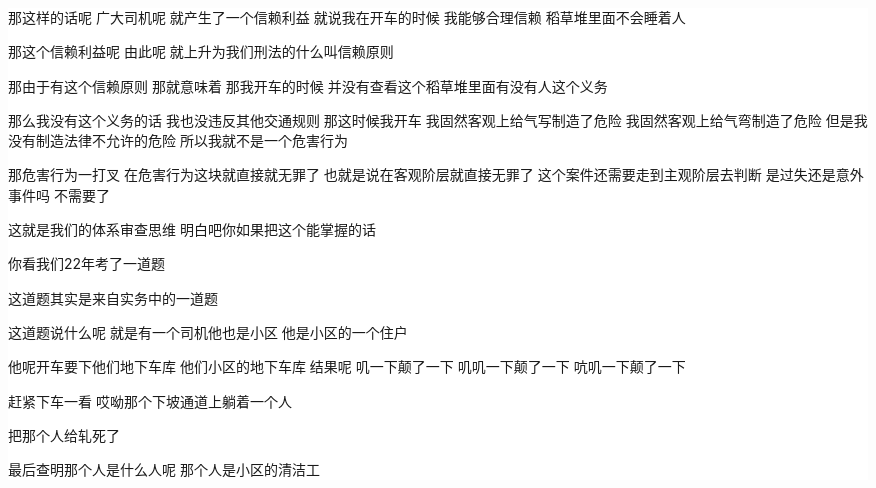 那这样的话呢
广大司机呢
就产生了一个信赖利益
就说我在开车的时候
我能够合理信赖
稻草堆里面不会睡着人

那这个信赖利益呢
由此呢
就上升为我们刑法的什么叫信赖原则

那由于有这个信赖原则
那就意味着
那我开车的时候
并没有查看这个稻草堆里面有没有人这个义务

那么我没有这个义务的话
我也没违反其他交通规则
那这时候我开车
我固然客观上给气写制造了危险
我固然客观上给气弯制造了危险
但是我没有制造法律不允许的危险
所以我就不是一个危害行为

那危害行为一打叉
在危害行为这块就直接就无罪了
也就是说在客观阶层就直接无罪了
这个案件还需要走到主观阶层去判断
是过失还是意外事件吗
不需要了

这就是我们的体系审查思维
明白吧你如果把这个能掌握的话

你看我们22年考了一道题

这道题其实是来自实务中的一道题

这道题说什么呢
就是有一个司机他也是小区
他是小区的一个住户

他呢开车要下他们地下车库
他们小区的地下车库
结果呢
叽一下颠了一下
叽叽一下颠了一下
吭叽一下颠了一下

赶紧下车一看
哎呦那个下坡通道上躺着一个人

把那个人给轧死了

最后查明那个人是什么人呢
那个人是小区的清洁工
